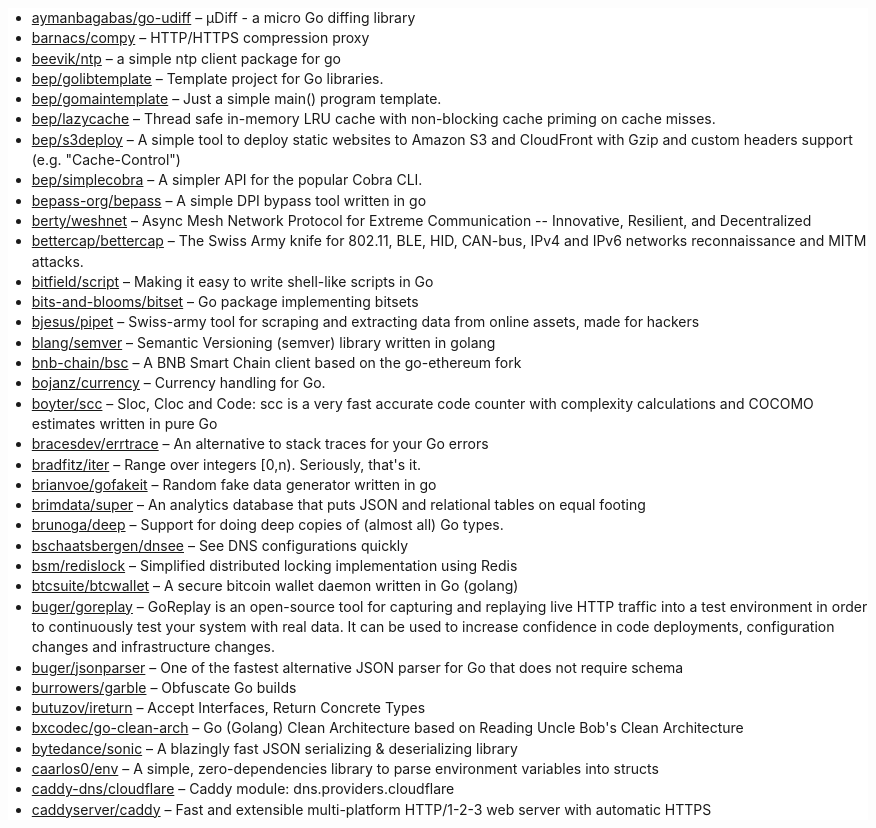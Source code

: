 - [aymanbagabas/go-udiff](https://github.com/aymanbagabas/go-udiff) – µDiff - a micro Go diffing library
- [barnacs/compy](https://github.com/barnacs/compy) – HTTP/HTTPS compression proxy
- [beevik/ntp](https://github.com/beevik/ntp) – a simple ntp client package for go
- [bep/golibtemplate](https://github.com/bep/golibtemplate) – Template project for Go libraries.
- [bep/gomaintemplate](https://github.com/bep/gomaintemplate) – Just a simple main() program template.
- [bep/lazycache](https://github.com/bep/lazycache) – Thread safe in-memory LRU cache with non-blocking cache priming on cache misses.
- [bep/s3deploy](https://github.com/bep/s3deploy) – A simple tool to deploy static websites to Amazon S3 and CloudFront with Gzip and custom headers support (e.g. "Cache-Control")
- [bep/simplecobra](https://github.com/bep/simplecobra) – A simpler API for the popular Cobra CLI.
- [bepass-org/bepass](https://github.com/bepass-org/bepass) – A simple DPI bypass tool written in go
- [berty/weshnet](https://github.com/berty/weshnet) – Async Mesh Network Protocol for Extreme Communication -- Innovative, Resilient, and Decentralized
- [bettercap/bettercap](https://github.com/bettercap/bettercap) – The Swiss Army knife for 802.11, BLE, HID, CAN-bus, IPv4 and IPv6 networks reconnaissance and MITM attacks.
- [bitfield/script](https://github.com/bitfield/script) – Making it easy to write shell-like scripts in Go
- [bits-and-blooms/bitset](https://github.com/bits-and-blooms/bitset) – Go package implementing bitsets
- [bjesus/pipet](https://github.com/bjesus/pipet) – Swiss-army tool for scraping and extracting data from online assets, made for hackers 
- [blang/semver](https://github.com/blang/semver) – Semantic Versioning (semver) library written in golang
- [bnb-chain/bsc](https://github.com/bnb-chain/bsc) – A BNB Smart Chain client based on the go-ethereum fork
- [bojanz/currency](https://github.com/bojanz/currency) – Currency handling for Go.
- [boyter/scc](https://github.com/boyter/scc) – Sloc, Cloc and Code: scc is a very fast accurate code counter with complexity calculations and COCOMO estimates written in pure Go
- [bracesdev/errtrace](https://github.com/bracesdev/errtrace) – An alternative to stack traces for your Go errors
- [bradfitz/iter](https://github.com/bradfitz/iter) – Range over integers [0,n). Seriously, that's it.
- [brianvoe/gofakeit](https://github.com/brianvoe/gofakeit) – Random fake data generator written in go
- [brimdata/super](https://github.com/brimdata/super) – An analytics database that puts JSON and relational tables on equal footing
- [brunoga/deep](https://github.com/brunoga/deep) – Support for doing deep copies of (almost all) Go types.
- [bschaatsbergen/dnsee](https://github.com/bschaatsbergen/dnsee) – See DNS configurations quickly
- [bsm/redislock](https://github.com/bsm/redislock) – Simplified distributed locking implementation using Redis
- [btcsuite/btcwallet](https://github.com/btcsuite/btcwallet) – A secure bitcoin wallet daemon written in Go (golang)
- [buger/goreplay](https://github.com/buger/goreplay) – GoReplay is an open-source tool for capturing and replaying live HTTP traffic into a test environment in order to continuously test your system with real data. It can be used to increase confidence in code deployments, configuration changes and infrastructure changes.
- [buger/jsonparser](https://github.com/buger/jsonparser) – One of the fastest alternative JSON parser for Go that does not require schema
- [burrowers/garble](https://github.com/burrowers/garble) – Obfuscate Go builds
- [butuzov/ireturn](https://github.com/butuzov/ireturn) – Accept Interfaces, Return Concrete Types
- [bxcodec/go-clean-arch](https://github.com/bxcodec/go-clean-arch) – Go (Golang) Clean Architecture based on Reading Uncle Bob's Clean Architecture
- [bytedance/sonic](https://github.com/bytedance/sonic) – A blazingly fast JSON serializing & deserializing library
- [caarlos0/env](https://github.com/caarlos0/env) – A simple, zero-dependencies library to parse environment variables into structs
- [caddy-dns/cloudflare](https://github.com/caddy-dns/cloudflare) – Caddy module: dns.providers.cloudflare
- [caddyserver/caddy](https://github.com/caddyserver/caddy) – Fast and extensible multi-platform HTTP/1-2-3 web server with automatic HTTPS